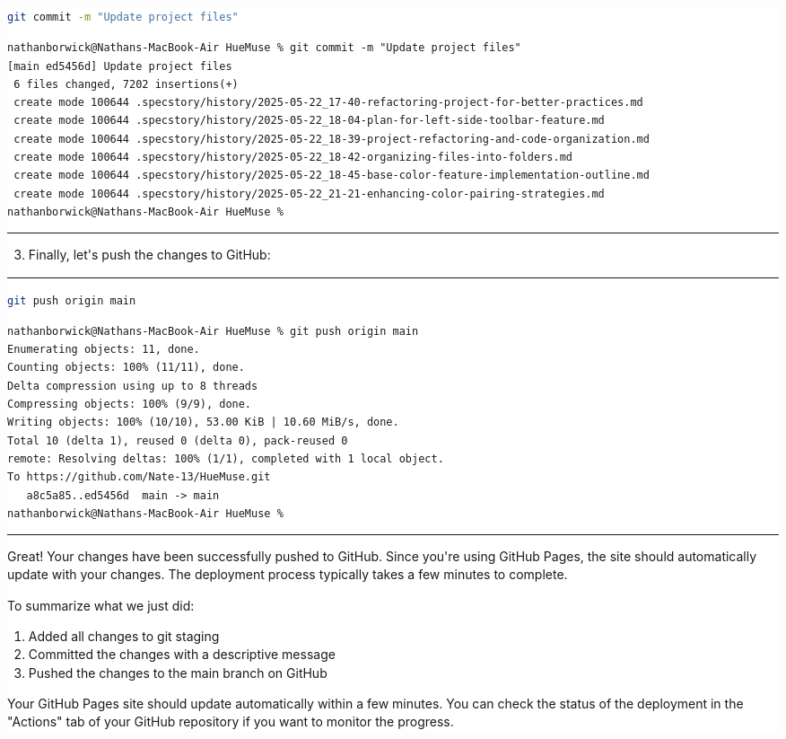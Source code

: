 
```bash
git commit -m "Update project files"
```

```
nathanborwick@Nathans-MacBook-Air HueMuse % git commit -m "Update project files"
[main ed5456d] Update project files
 6 files changed, 7202 insertions(+)
 create mode 100644 .specstory/history/2025-05-22_17-40-refactoring-project-for-better-practices.md
 create mode 100644 .specstory/history/2025-05-22_18-04-plan-for-left-side-toolbar-feature.md
 create mode 100644 .specstory/history/2025-05-22_18-39-project-refactoring-and-code-organization.md
 create mode 100644 .specstory/history/2025-05-22_18-42-organizing-files-into-folders.md
 create mode 100644 .specstory/history/2025-05-22_18-45-base-color-feature-implementation-outline.md
 create mode 100644 .specstory/history/2025-05-22_21-21-enhancing-color-pairing-strategies.md
nathanborwick@Nathans-MacBook-Air HueMuse %
```

---

3. Finally, let's push the changes to GitHub:


---

```bash
git push origin main
```

```
nathanborwick@Nathans-MacBook-Air HueMuse % git push origin main
Enumerating objects: 11, done.
Counting objects: 100% (11/11), done.
Delta compression using up to 8 threads
Compressing objects: 100% (9/9), done.
Writing objects: 100% (10/10), 53.00 KiB | 10.60 MiB/s, done.
Total 10 (delta 1), reused 0 (delta 0), pack-reused 0
remote: Resolving deltas: 100% (1/1), completed with 1 local object.
To https://github.com/Nate-13/HueMuse.git
   a8c5a85..ed5456d  main -> main
nathanborwick@Nathans-MacBook-Air HueMuse %
```

---

Great! Your changes have been successfully pushed to GitHub. Since you're using GitHub Pages, the site should automatically update with your changes. The deployment process typically takes a few minutes to complete.

To summarize what we just did:
1. Added all changes to git staging
2. Committed the changes with a descriptive message
3. Pushed the changes to the main branch on GitHub

Your GitHub Pages site should update automatically within a few minutes. You can check the status of the deployment in the "Actions" tab of your GitHub repository if you want to monitor the progress.

